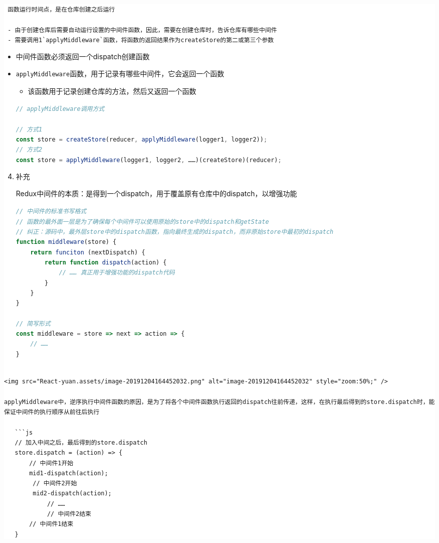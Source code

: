      函数运行时间点，是在仓库创建之后运行

     - 由于创建仓库后需要自动运行设置的中间件函数，因此，需要在创建仓库时，告诉仓库有哪些中间件
     - 需要调用1`applyMiddleware`函数，将函数的返回结果作为createStore的第二或第三个参数

   - 中间件函数必须返回一个dispatch创建函数

   - `applyMiddleware`函数，用于记录有哪些中间件，它会返回一个函数

     - 该函数用于记录创建仓库的方法，然后又返回一个函数

     ```js
     // applyMiddleware调用方式
     
     // 方式1
     const store = createStore(reducer, applyMiddleware(logger1, logger2));
     // 方式2
     const store = applyMiddleware(logger1, logger2, ……)(createStore)(reducer);
     ```

4. 补充

   Redux中间件的本质：是得到一个dispatch，用于覆盖原有仓库中的dispatch，以增强功能

   ```js
   // 中间件的标准书写格式
   // 函数的最外面一层是为了确保每个中间件可以使用原始的store中的dispatch和getState
   // 纠正：源码中，最外层store中的dispatch函数，指向最终生成的dispatch，而非原始store中最初的dispatch
   function middleware(store) {
       return funciton (nextDispatch) {
           return function dispatch(action) {
               // …… 真正用于增强功能的dispatch代码
           }
       }
   }
   
   // 简写形式
   const middleware = store => next => action => {
       // ……
   }
   ```
```
   
<img src="React-yuan.assets/image-20191204164452032.png" alt="image-20191204164452032" style="zoom:50%;" />
   
applyMiddleware中，逆序执行中间件函数的原因，是为了将各个中间件函数执行返回的dispatch往前传递，这样，在执行最后得到的store.dispatch时，能保证中间件的执行顺序从前往后执行
   
   ```js
   // 加入中间之后，最后得到的store.dispatch
   store.dispatch = (action) => {
       // 中间件1开始
       mid1-dispatch(action);
       	// 中间件2开始
       	mid2-dispatch(action);
       		// ……
      		// 中间件2结束
       // 中间件1结束
   }
```
